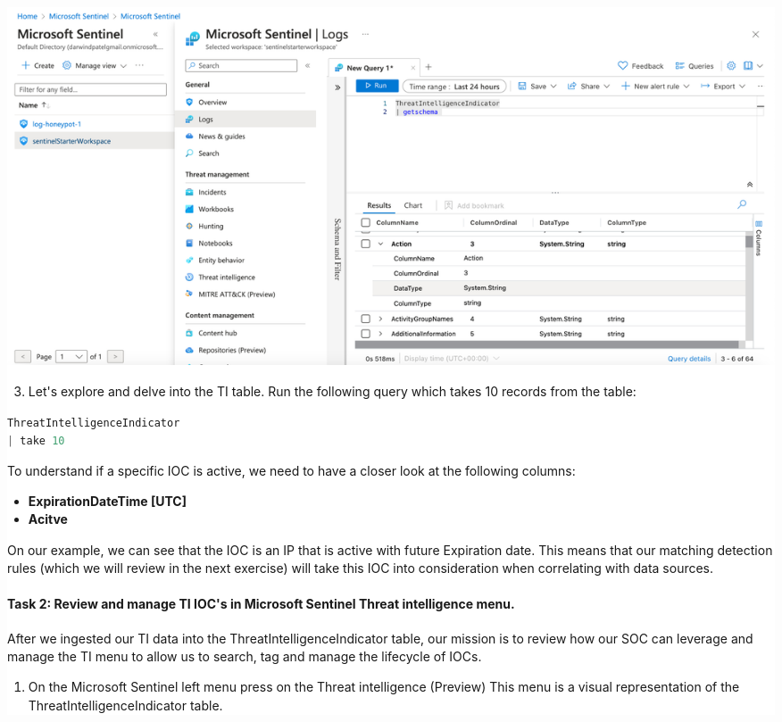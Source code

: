 ![](/images/12File.jpg)

3.	Let's explore and delve into the TI table. Run the following query which takes 10 records from the table:

 ```powershell
ThreatIntelligenceIndicator
| take 10
   ```

To understand if a specific IOC is active, we need to have a closer look at the following columns:

- **ExpirationDateTime [UTC]**
- **Acitve** 

On our example, we can see that the IOC is an IP that is active with future Expiration date. This means that our matching detection rules (which we will review in the next exercise) will take this IOC into consideration when correlating with data sources. 




#### Task 2: Review and manage TI IOC's in Microsoft Sentinel Threat intelligence menu.

After we ingested our TI data into the ThreatIntelligenceIndicator table, our mission is to review how our SOC can leverage and manage the TI menu to allow us to search, tag and manage the lifecycle of IOCs.

 
1. On the Microsoft Sentinel left menu press on the Threat intelligence (Preview)
This menu is a visual representation of the ThreatIntelligenceIndicator table.
